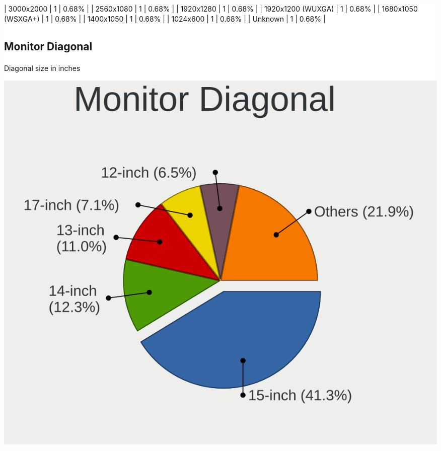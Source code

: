 | 3000x2000          | 1         | 0.68%   |
| 2560x1080          | 1         | 0.68%   |
| 1920x1280          | 1         | 0.68%   |
| 1920x1200 (WUXGA)  | 1         | 0.68%   |
| 1680x1050 (WSXGA+) | 1         | 0.68%   |
| 1400x1050          | 1         | 0.68%   |
| 1024x600           | 1         | 0.68%   |
| Unknown            | 1         | 0.68%   |

Monitor Diagonal
----------------

Diagonal size in inches

![Monitor Diagonal](./images/pie_chart/mon_diagonal.svg)
